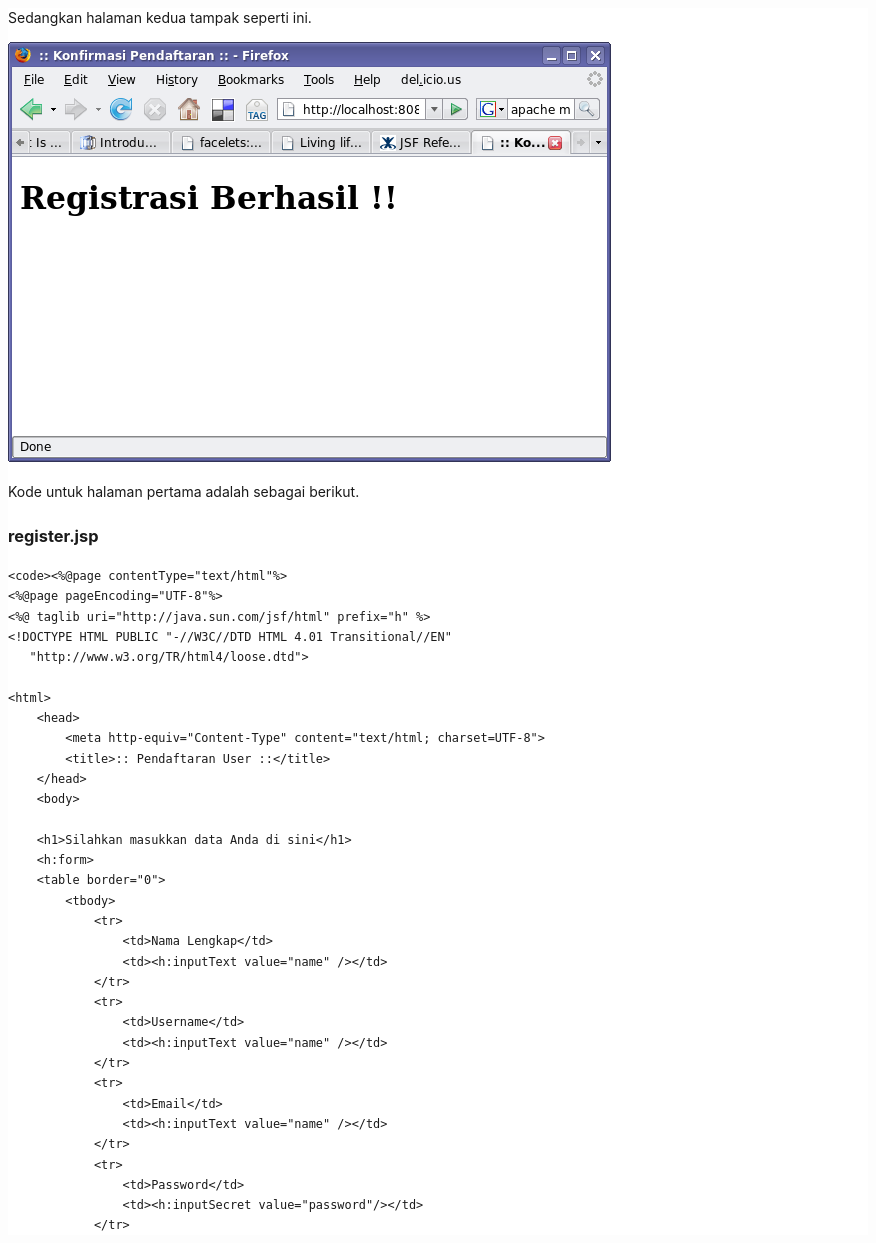 Sedangkan halaman kedua tampak seperti ini. 

![Halaman Konfirmasi ](/images/uploads/2007/03/jsf-confirm.png)

Kode untuk halaman pertama adalah sebagai berikut. 



### register.jsp



    
    <code><%@page contentType="text/html"%>
    <%@page pageEncoding="UTF-8"%>
    <%@ taglib uri="http://java.sun.com/jsf/html" prefix="h" %>
    <!DOCTYPE HTML PUBLIC "-//W3C//DTD HTML 4.01 Transitional//EN"
       "http://www.w3.org/TR/html4/loose.dtd">
    
    <html>
        <head>
            <meta http-equiv="Content-Type" content="text/html; charset=UTF-8">
            <title>:: Pendaftaran User ::</title>
        </head>
        <body>
    
        <h1>Silahkan masukkan data Anda di sini</h1>
        <h:form>
        <table border="0">        
            <tbody>
                <tr>
                    <td>Nama Lengkap</td>
                    <td><h:inputText value="name" /></td>
                </tr>
                <tr>
                    <td>Username</td>
                    <td><h:inputText value="name" /></td>
                </tr>
                <tr>
                    <td>Email</td>
                    <td><h:inputText value="name" /></td>
                </tr>
                <tr>
                    <td>Password</td>
                    <td><h:inputSecret value="password"/></td>
                </tr>